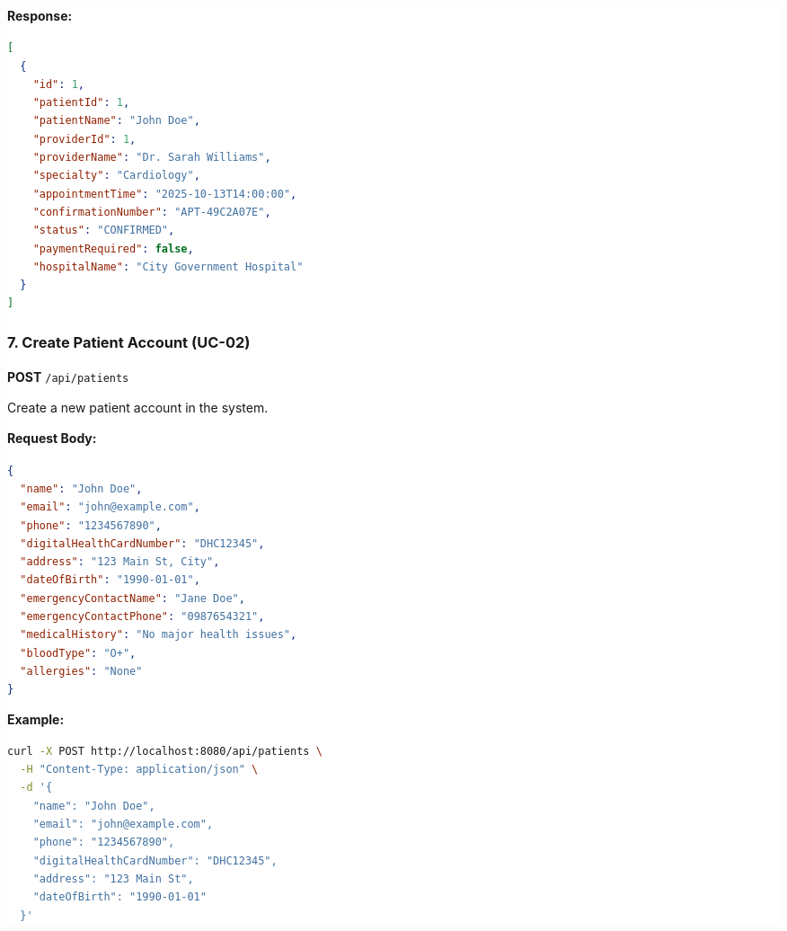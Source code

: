 **Response:**
```json
[
  {
    "id": 1,
    "patientId": 1,
    "patientName": "John Doe",
    "providerId": 1,
    "providerName": "Dr. Sarah Williams",
    "specialty": "Cardiology",
    "appointmentTime": "2025-10-13T14:00:00",
    "confirmationNumber": "APT-49C2A07E",
    "status": "CONFIRMED",
    "paymentRequired": false,
    "hospitalName": "City Government Hospital"
  }
]
```

### 7. Create Patient Account (UC-02)

**POST** `/api/patients`

Create a new patient account in the system.

**Request Body:**
```json
{
  "name": "John Doe",
  "email": "john@example.com",
  "phone": "1234567890",
  "digitalHealthCardNumber": "DHC12345",
  "address": "123 Main St, City",
  "dateOfBirth": "1990-01-01",
  "emergencyContactName": "Jane Doe",
  "emergencyContactPhone": "0987654321",
  "medicalHistory": "No major health issues",
  "bloodType": "O+",
  "allergies": "None"
}
```

**Example:**
```bash
curl -X POST http://localhost:8080/api/patients \
  -H "Content-Type: application/json" \
  -d '{
    "name": "John Doe",
    "email": "john@example.com",
    "phone": "1234567890",
    "digitalHealthCardNumber": "DHC12345",
    "address": "123 Main St",
    "dateOfBirth": "1990-01-01"
  }'
```
